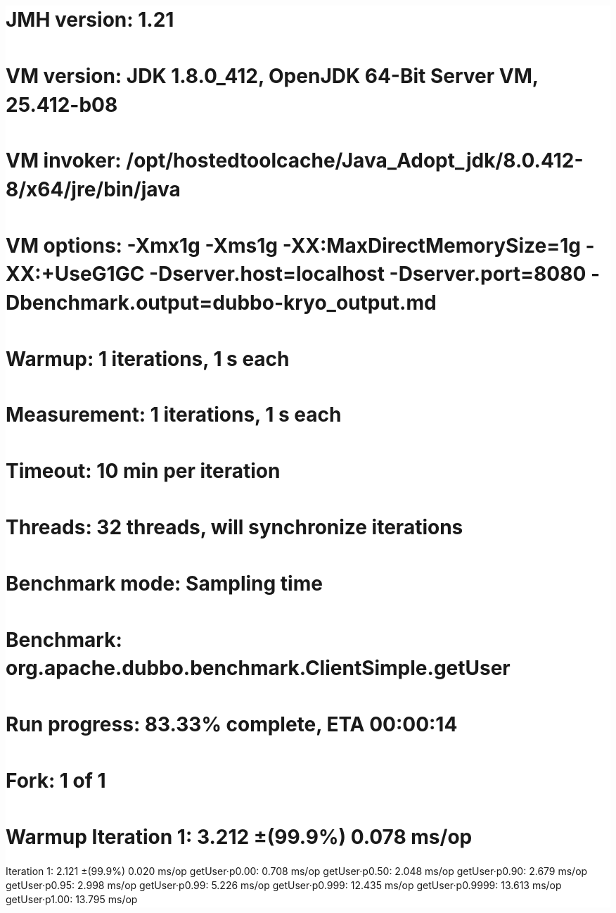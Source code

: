 
# JMH version: 1.21
# VM version: JDK 1.8.0_412, OpenJDK 64-Bit Server VM, 25.412-b08
# VM invoker: /opt/hostedtoolcache/Java_Adopt_jdk/8.0.412-8/x64/jre/bin/java
# VM options: -Xmx1g -Xms1g -XX:MaxDirectMemorySize=1g -XX:+UseG1GC -Dserver.host=localhost -Dserver.port=8080 -Dbenchmark.output=dubbo-kryo_output.md
# Warmup: 1 iterations, 1 s each
# Measurement: 1 iterations, 1 s each
# Timeout: 10 min per iteration
# Threads: 32 threads, will synchronize iterations
# Benchmark mode: Sampling time
# Benchmark: org.apache.dubbo.benchmark.ClientSimple.getUser

# Run progress: 83.33% complete, ETA 00:00:14
# Fork: 1 of 1
# Warmup Iteration   1: 3.212 ±(99.9%) 0.078 ms/op
Iteration   1: 2.121 ±(99.9%) 0.020 ms/op
                 getUser·p0.00:   0.708 ms/op
                 getUser·p0.50:   2.048 ms/op
                 getUser·p0.90:   2.679 ms/op
                 getUser·p0.95:   2.998 ms/op
                 getUser·p0.99:   5.226 ms/op
                 getUser·p0.999:  12.435 ms/op
                 getUser·p0.9999: 13.613 ms/op
                 getUser·p1.00:   13.795 ms/op


